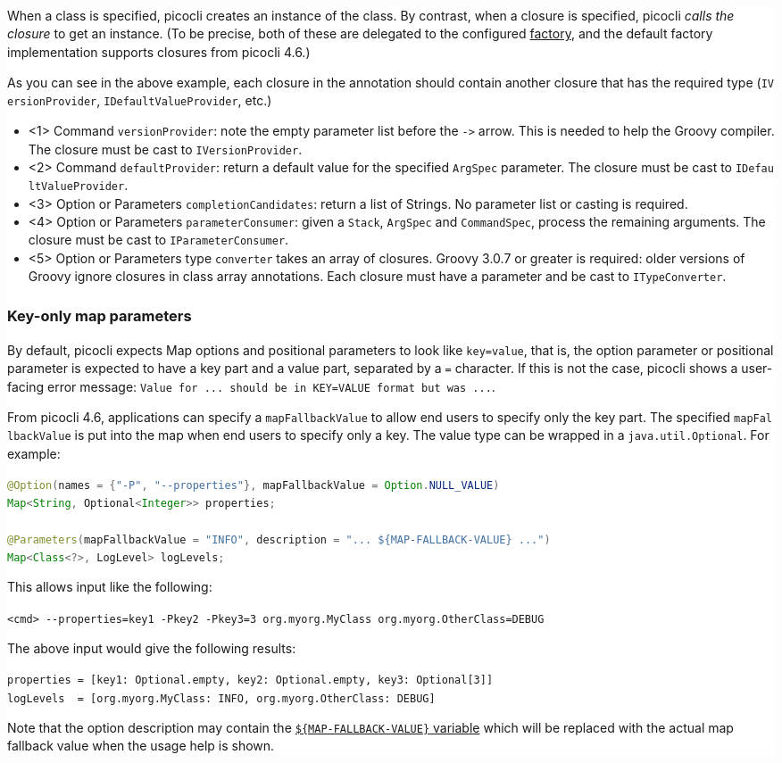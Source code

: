 When a class is specified, picocli creates an instance of the class. By contrast, when a closure is specified, picocli _calls the closure_ to get an instance.
(To be precise, both of these are delegated to the configured [factory](https://picocli.info/#_custom_factory), and the default factory implementation supports closures from picocli 4.6.)

As you can see in the above example, each closure in the annotation should contain another closure that has the required type (`IVersionProvider`, `IDefaultValueProvider`, etc.)

* <1> Command `versionProvider`: note the empty parameter list before the `->` arrow. This is needed to help the Groovy compiler. The closure must be cast to `IVersionProvider`.
* <2> Command `defaultProvider`: return a default value for the specified `ArgSpec` parameter. The closure must be cast to `IDefaultValueProvider`.
* <3> Option or Parameters `completionCandidates`: return a list of Strings. No parameter list or casting is required.
* <4> Option or Parameters `parameterConsumer`: given a `Stack`, `ArgSpec` and `CommandSpec`, process the remaining arguments. The closure must be cast to `IParameterConsumer`.
* <5> Option or Parameters type `converter` takes an array of closures. Groovy 3.0.7 or greater is required: older versions of Groovy ignore closures in class array annotations. Each closure must have a parameter and be cast to `ITypeConverter`.


### <a name="4.6.0-key-only-map-params"></a> Key-only map parameters
By default, picocli expects Map options and positional parameters to look like `key=value`, that is, the option parameter or positional parameter is expected to have a key part and a value part, separated by a `=` character. If this is not the case, picocli shows a user-facing error message: `Value for ... should be in KEY=VALUE format but was ...`.

From picocli 4.6, applications can specify a `mapFallbackValue` to allow end users to specify only the key part. The specified `mapFallbackValue` is put into the map when end users to specify only a key. The value type can be wrapped in a `java.util.Optional`. For example:

```java
@Option(names = {"-P", "--properties"}, mapFallbackValue = Option.NULL_VALUE)
Map<String, Optional<Integer>> properties;

@Parameters(mapFallbackValue = "INFO", description = "... ${MAP-FALLBACK-VALUE} ...")
Map<Class<?>, LogLevel> logLevels;
```

This allows input like the following:

```
<cmd> --properties=key1 -Pkey2 -Pkey3=3 org.myorg.MyClass org.myorg.OtherClass=DEBUG
```

The above input would give the following results:

```
properties = [key1: Optional.empty, key2: Optional.empty, key3: Optional[3]]
logLevels  = [org.myorg.MyClass: INFO, org.myorg.OtherClass: DEBUG]
```

Note that the option description may contain the [`${MAP-FALLBACK-VALUE}` variable](https://picocli.info/#_predefined_variables) which will be replaced with the actual map fallback value when the usage help is shown.
